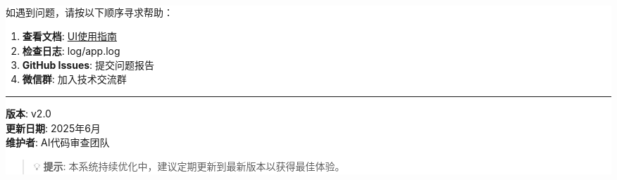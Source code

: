 如遇到问题，请按以下顺序寻求帮助：

1. **查看文档**: [UI使用指南](ui_guide.md)
2. **检查日志**: log/app.log
3. **GitHub Issues**: 提交问题报告
4. **微信群**: 加入技术交流群

---

**版本**: v2.0  
**更新日期**: 2025年6月  
**维护者**: AI代码审查团队

> 💡 **提示**: 本系统持续优化中，建议定期更新到最新版本以获得最佳体验。
